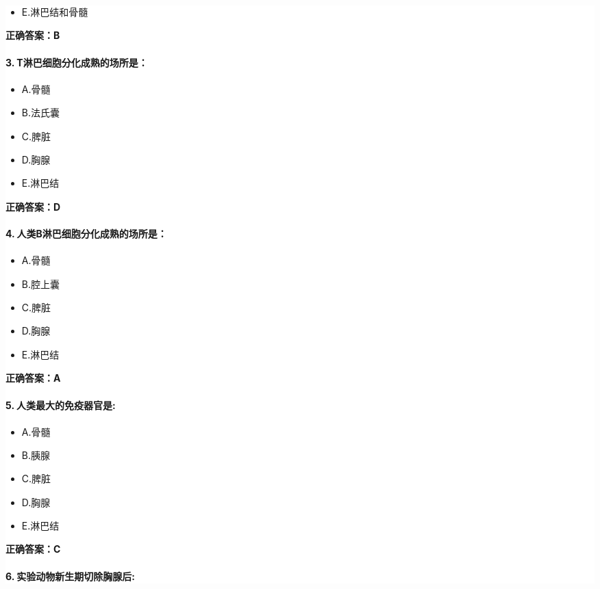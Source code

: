 * E.淋巴结和骨髓

**正确答案：B**







#### 3. T淋巴细胞分化成熟的场所是：

* A.骨髓

* B.法氏囊

* C.脾脏

* D.胸腺

* E.淋巴结

**正确答案：D**







#### 4. 人类B淋巴细胞分化成熟的场所是：

* A.骨髓

* B.腔上囊

* C.脾脏

* D.胸腺

* E.淋巴结

**正确答案：A**







#### 5. 人类最大的免疫器官是:

* A.骨髓

* B.胰腺

* C.脾脏

* D.胸腺

* E.淋巴结

**正确答案：C**







#### 6. 实验动物新生期切除胸腺后:
